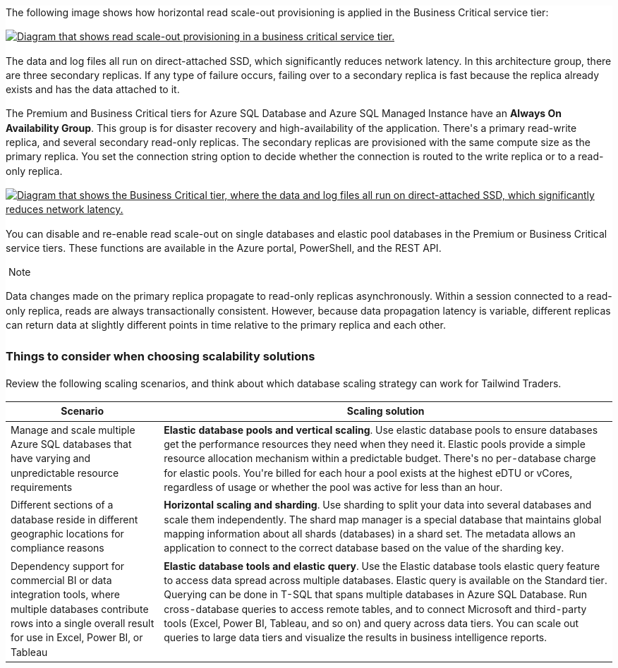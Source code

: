The following image shows how horizontal read scale-out provisioning is applied in the Business Critical service tier:

[![Diagram that shows read scale-out provisioning in a business critical service tier.](https://learn.microsoft.com/en-us/training/wwl-azure/design-data-storage-solution-for-relational-data/media/business-critical-read-scale-out-small.png)](https://learn.microsoft.com/en-us/training/wwl-azure/design-data-storage-solution-for-relational-data/media/business-critical-service-tier-read-scale-out.png#lightbox)

The data and log files all run on direct-attached SSD, which significantly reduces network latency. In this architecture group, there are three secondary replicas. If any type of failure occurs, failing over to a secondary replica is fast because the replica already exists and has the data attached to it.

The Premium and Business Critical tiers for Azure SQL Database and Azure SQL Managed Instance have an **Always On Availability Group**. This group is for disaster recovery and high-availability of the application. There's a primary read-write replica, and several secondary read-only replicas. The secondary replicas are provisioned with the same compute size as the primary replica. You set the connection string option to decide whether the connection is routed to the write replica or to a read-only replica.

[![Diagram that shows the Business Critical tier, where the data and log files all run on direct-attached SSD, which significantly reduces network latency.](https://learn.microsoft.com/en-us/training/wwl-azure/design-data-storage-solution-for-relational-data/media/business-critical-architecture.png)](https://learn.microsoft.com/en-us/training/wwl-azure/design-data-storage-solution-for-relational-data/media/business-critical-architecture-large.png#lightbox)

You can disable and re-enable read scale-out on single databases and elastic pool databases in the Premium or Business Critical service tiers. These functions are available in the Azure portal, PowerShell, and the REST API.

 Note

Data changes made on the primary replica propagate to read-only replicas asynchronously. Within a session connected to a read-only replica, reads are always transactionally consistent. However, because data propagation latency is variable, different replicas can return data at slightly different points in time relative to the primary replica and each other.

### Things to consider when choosing scalability solutions

Review the following scaling scenarios, and think about which database scaling strategy can work for Tailwind Traders.

|Scenario|Scaling solution|
|---|---|
|Manage and scale multiple Azure SQL databases that have varying and unpredictable resource requirements|**Elastic database pools and vertical scaling**. Use elastic database pools to ensure databases get the performance resources they need when they need it. Elastic pools provide a simple resource allocation mechanism within a predictable budget. There's no per-database charge for elastic pools. You're billed for each hour a pool exists at the highest eDTU or vCores, regardless of usage or whether the pool was active for less than an hour.|
|Different sections of a database reside in different geographic locations for compliance reasons|**Horizontal scaling and sharding**. Use sharding to split your data into several databases and scale them independently. The shard map manager is a special database that maintains global mapping information about all shards (databases) in a shard set. The metadata allows an application to connect to the correct database based on the value of the sharding key.|
|Dependency support for commercial BI or data integration tools, where multiple databases contribute rows into a single overall result for use in Excel, Power BI, or Tableau|**Elastic database tools and elastic query**. Use the Elastic database tools elastic query feature to access data spread across multiple databases. Elastic query is available on the Standard tier. Querying can be done in T-SQL that spans multiple databases in Azure SQL Database. Run cross-database queries to access remote tables, and to connect Microsoft and third-party tools (Excel, Power BI, Tableau, and so on) and query across data tiers. You can scale out queries to large data tiers and visualize the results in business intelligence reports.|